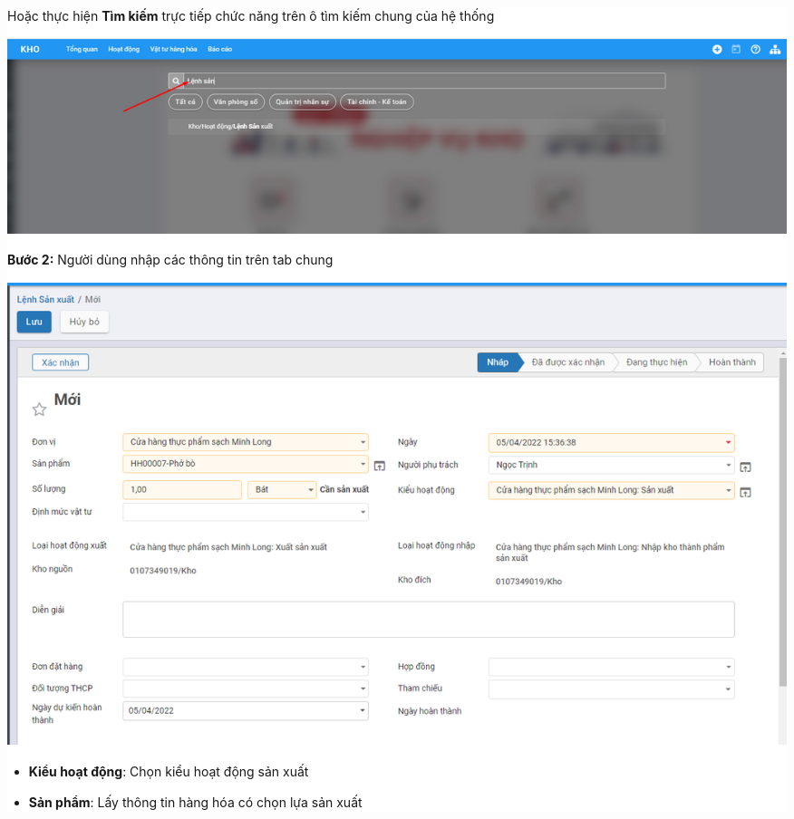 Hoặc thực hiện **Tìm kiếm** trực tiếp chức năng trên ô tìm kiếm chung của hệ thống

![](images/fin_LSX_timkiem.png)

**Bước 2:** Người dùng nhập các thông tin trên tab chung

![fin_Kho_LenhSanXuat_TabChung](images/fin_Kho_LenhSanXuat_TabChung-16491507337251.png)

- **Kiểu hoạt động**: Chọn kiểu hoạt động sản xuất

- **Sản phẩm**: Lấy thông tin hàng hóa có chọn lựa sản xuất
